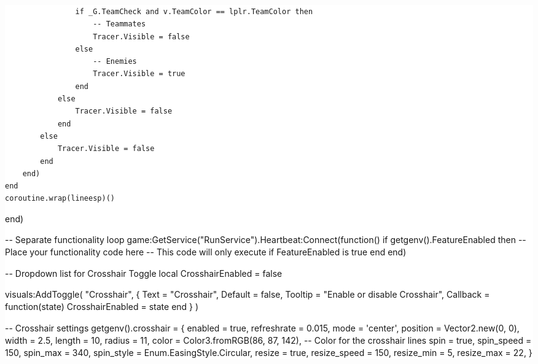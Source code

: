                     if _G.TeamCheck and v.TeamColor == lplr.TeamColor then
                        -- Teammates
                        Tracer.Visible = false
                    else
                        -- Enemies
                        Tracer.Visible = true
                    end
                else
                    Tracer.Visible = false
                end
            else
                Tracer.Visible = false
            end
        end)
    end
    coroutine.wrap(lineesp)()
end)

-- Separate functionality loop
game:GetService("RunService").Heartbeat:Connect(function()
    if getgenv().FeatureEnabled then
        -- Place your functionality code here
        -- This code will only execute if FeatureEnabled is true
    end
end)

-- Dropdown list for Crosshair Toggle
local CrosshairEnabled = false

visuals:AddToggle(
    "Crosshair",
    {
        Text = "Crosshair",
        Default = false,
        Tooltip = "Enable or disable Crosshair",
        Callback = function(state)
            CrosshairEnabled = state
        end
    }
)

-- Crosshair settings
getgenv().crosshair = {
    enabled = true,
    refreshrate = 0.015,
    mode = 'center',
    position = Vector2.new(0, 0),
    width = 2.5,
    length = 10,
    radius = 11,
    color = Color3.fromRGB(86, 87, 142),  -- Color for the crosshair lines
    spin = true,
    spin_speed = 150,
    spin_max = 340,
    spin_style = Enum.EasingStyle.Circular,
    resize = true,
    resize_speed = 150,
    resize_min = 5,
    resize_max = 22,
}
